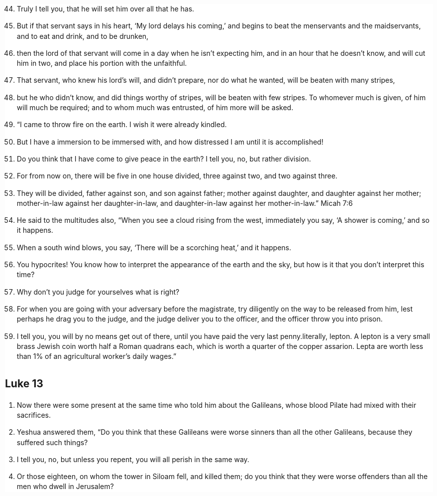 44. Truly I tell you, that he will set him over all that he has. 

45. But if that servant says in his heart, ‘My lord delays his coming,’ and begins to beat the menservants and the maidservants, and to eat and drink, and to be drunken, 

46. then the lord of that servant will come in a day when he isn’t expecting him, and in an hour that he doesn’t know, and will cut him in two, and place his portion with the unfaithful. 

47. That servant, who knew his lord’s will, and didn’t prepare, nor do what he wanted, will be beaten with many stripes, 

48. but he who didn’t know, and did things worthy of stripes, will be beaten with few stripes. To whomever much is given, of him will much be required; and to whom much was entrusted, of him more will be asked.   

49.   “I came to throw fire on the earth. I wish it were already kindled. 

50. But I have a immersion to be immersed with, and how distressed I am until it is accomplished! 

51. Do you think that I have come to give peace in the earth? I tell you, no, but rather division. 

52. For from now on, there will be five in one house divided, three against two, and two against three. 

53. They will be divided, father against son, and son against father; mother against daughter, and daughter against her mother; mother-in-law against her daughter-in-law, and daughter-in-law against her mother-in-law.” Micah 7:6  

54.   He said to the multitudes also, “When you see a cloud rising from the west, immediately you say, ‘A shower is coming,’ and so it happens. 

55. When a south wind blows, you say, ‘There will be a scorching heat,’ and it happens. 

56. You hypocrites! You know how to interpret the appearance of the earth and the sky, but how is it that you don’t interpret this time? 

57. Why don’t you judge for yourselves what is right? 

58. For when you are going with your adversary before the magistrate, try diligently on the way to be released from him, lest perhaps he drag you to the judge, and the judge deliver you to the officer, and the officer throw you into prison. 

59. I tell you, you will by no means get out of there, until you have paid the very last penny.literally, lepton. A lepton is a very small brass Jewish coin worth half a Roman quadrans each, which is worth a quarter of the copper assarion. Lepta are worth less than 1% of an agricultural worker’s daily wages.”   

## Luke 13

1. Now there were some present at the same time who told him about the Galileans, whose blood Pilate had mixed with their sacrifices.

2. Yeshua answered them, “Do you think that these Galileans were worse sinners than all the other Galileans, because they suffered such things? 

3. I tell you, no, but unless you repent, you will all perish in the same way. 

4. Or those eighteen, on whom the tower in Siloam fell, and killed them; do you think that they were worse offenders than all the men who dwell in Jerusalem? 
